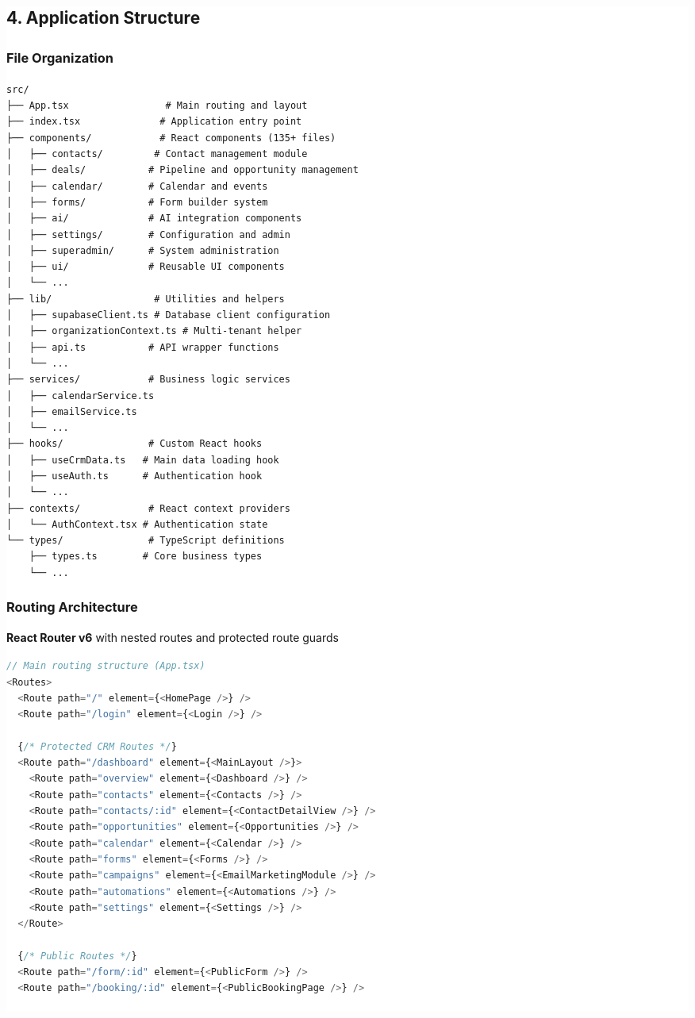 ## 4. Application Structure

### File Organization
```
src/
├── App.tsx                 # Main routing and layout
├── index.tsx              # Application entry point
├── components/            # React components (135+ files)
│   ├── contacts/         # Contact management module
│   ├── deals/           # Pipeline and opportunity management  
│   ├── calendar/        # Calendar and events
│   ├── forms/           # Form builder system
│   ├── ai/              # AI integration components
│   ├── settings/        # Configuration and admin
│   ├── superadmin/      # System administration
│   ├── ui/              # Reusable UI components
│   └── ...
├── lib/                  # Utilities and helpers
│   ├── supabaseClient.ts # Database client configuration
│   ├── organizationContext.ts # Multi-tenant helper
│   ├── api.ts           # API wrapper functions
│   └── ...
├── services/            # Business logic services
│   ├── calendarService.ts
│   ├── emailService.ts
│   └── ...
├── hooks/               # Custom React hooks
│   ├── useCrmData.ts   # Main data loading hook
│   ├── useAuth.ts      # Authentication hook
│   └── ...
├── contexts/            # React context providers
│   └── AuthContext.tsx # Authentication state
└── types/               # TypeScript definitions
    ├── types.ts        # Core business types
    └── ...
```

### Routing Architecture
**React Router v6** with nested routes and protected route guards

```typescript
// Main routing structure (App.tsx)
<Routes>
  <Route path="/" element={<HomePage />} />
  <Route path="/login" element={<Login />} />
  
  {/* Protected CRM Routes */}
  <Route path="/dashboard" element={<MainLayout />}>
    <Route path="overview" element={<Dashboard />} />
    <Route path="contacts" element={<Contacts />} />
    <Route path="contacts/:id" element={<ContactDetailView />} />
    <Route path="opportunities" element={<Opportunities />} />
    <Route path="calendar" element={<Calendar />} />
    <Route path="forms" element={<Forms />} />
    <Route path="campaigns" element={<EmailMarketingModule />} />
    <Route path="automations" element={<Automations />} />
    <Route path="settings" element={<Settings />} />
  </Route>
  
  {/* Public Routes */}
  <Route path="/form/:id" element={<PublicForm />} />
  <Route path="/booking/:id" element={<PublicBookingPage />} />
  
```